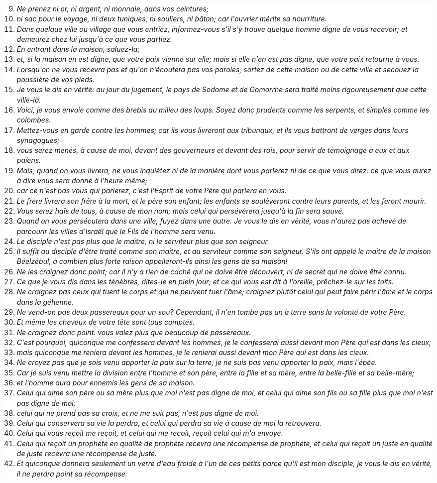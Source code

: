 9. *Ne prenez ni or, ni argent, ni monnaie, dans vos ceintures;*
10. *ni sac pour le voyage, ni deux tuniques, ni souliers, ni b&acirc;ton; car l'ouvrier m&eacute;rite sa nourriture.*
11. *Dans quelque ville ou village que vous entriez, informez-vous s'il s'y trouve quelque homme digne de vous recevoir; et demeurez chez lui jusqu'&agrave; ce que vous partiez.*
12. *En entrant dans la maison, saluez-la;*
13. *et, si la maison en est digne, que votre paix vienne sur elle; mais si elle n'en est pas digne, que votre paix retourne &agrave; vous.*
14. *Lorsqu'on ne vous recevra pas et qu'on n'&eacute;coutera pas vos paroles, sortez de cette maison ou de cette ville et secouez la poussi&egrave;re de vos pieds.*
15. *Je vous le dis en v&eacute;rit&eacute;: au jour du jugement, le pays de Sodome et de Gomorrhe sera trait&eacute; moins rigoureusement que cette ville-l&agrave;.*
16. *Voici, je vous envoie comme des brebis au milieu des loups. Soyez donc prudents comme les serpents, et simples comme les colombes.*
17. *Mettez-vous en garde contre les hommes; car ils vous livreront aux tribunaux, et ils vous battront de verges dans leurs synagogues;*
18. *vous serez men&eacute;s, &agrave; cause de moi, devant des gouverneurs et devant des rois, pour servir de t&eacute;moignage &agrave; eux et aux pa&iuml;ens.*
19. *Mais, quand on vous livrera, ne vous inqui&eacute;tez ni de la mani&egrave;re dont vous parlerez ni de ce que vous direz: ce que vous aurez &agrave; dire vous sera donn&eacute; &agrave; l'heure m&ecirc;me;*
20. *car ce n'est pas vous qui parlerez, c'est l'Esprit de votre P&egrave;re qui parlera en vous.*
21. *Le fr&egrave;re livrera son fr&egrave;re &agrave; la mort, et le p&egrave;re son enfant; les enfants se soul&egrave;veront contre leurs parents, et les feront mourir.*
22. *Vous serez ha&iuml;s de tous, &agrave; cause de mon nom; mais celui qui pers&eacute;v&eacute;rera jusqu'&agrave; la fin sera sauv&eacute;.*
23. *Quand on vous pers&eacute;cutera dans une ville, fuyez dans une autre. Je vous le dis en v&eacute;rit&eacute;, vous n'aurez pas achev&eacute; de parcourir les villes d'Isra&euml;l que le Fils de l'homme sera venu.*
24. *Le disciple n'est pas plus que le ma&icirc;tre, ni le serviteur plus que son seigneur.*
25. *Il suffit au disciple d'&ecirc;tre trait&eacute; comme son ma&icirc;tre, et au serviteur comme son seigneur. S'ils ont appel&eacute; le ma&icirc;tre de la maison B&eacute;elz&eacute;bul, &agrave; combien plus forte raison appelleront-ils ainsi les gens de sa maison!*
26. *Ne les craignez donc point; car il n'y a rien de cach&eacute; qui ne doive &ecirc;tre d&eacute;couvert, ni de secret qui ne doive &ecirc;tre connu.*
27. *Ce que je vous dis dans les t&eacute;n&egrave;bres, dites-le en plein jour; et ce qui vous est dit &agrave; l'oreille, pr&ecirc;chez-le sur les toits.*
28. *Ne craignez pas ceux qui tuent le corps et qui ne peuvent tuer l'&acirc;me; craignez plut&ocirc;t celui qui peut faire p&eacute;rir l'&acirc;me et le corps dans la g&eacute;henne.*
29. *Ne vend-on pas deux passereaux pour un sou? Cependant, il n'en tombe pas un &agrave; terre sans la volont&eacute; de votre P&egrave;re.*
30. *Et m&ecirc;me les cheveux de votre t&ecirc;te sont tous compt&eacute;s.*
31. *Ne craignez donc point: vous valez plus que beaucoup de passereaux.*
32. *C'est pourquoi, quiconque me confessera devant les hommes, je le confesserai aussi devant mon P&egrave;re qui est dans les cieux;*
33. *mais quiconque me reniera devant les hommes, je le renierai aussi devant mon P&egrave;re qui est dans les cieux.*
34. *Ne croyez pas que je sois venu apporter la paix sur la terre; je ne suis pas venu apporter la paix, mais l'&eacute;p&eacute;e.*
35. *Car je suis venu mettre la division entre l'homme et son p&egrave;re, entre la fille et sa m&egrave;re, entre la belle-fille et sa belle-m&egrave;re;*
36. *et l'homme aura pour ennemis les gens de sa maison.*
37. *Celui qui aime son p&egrave;re ou sa m&egrave;re plus que moi n'est pas digne de moi, et celui qui aime son fils ou sa fille plus que moi n'est pas digne de moi;*
38. *celui qui ne prend pas sa croix, et ne me suit pas, n'est pas digne de moi.*
39. *Celui qui conservera sa vie la perdra, et celui qui perdra sa vie &agrave; cause de moi la retrouvera.*
40. *Celui qui vous re&ccedil;oit me re&ccedil;oit, et celui qui me re&ccedil;oit, re&ccedil;oit celui qui m'a envoy&eacute;.*
41. *Celui qui re&ccedil;oit un proph&egrave;te en qualit&eacute; de proph&egrave;te recevra une r&eacute;compense de proph&egrave;te, et celui qui re&ccedil;oit un juste en qualit&eacute; de juste recevra une r&eacute;compense de juste.*
42. *Et quiconque donnera seulement un verre d'eau froide &agrave; l'un de ces petits parce qu'il est mon disciple, je vous le dis en v&eacute;rit&eacute;, il ne perdra point sa r&eacute;compense.*